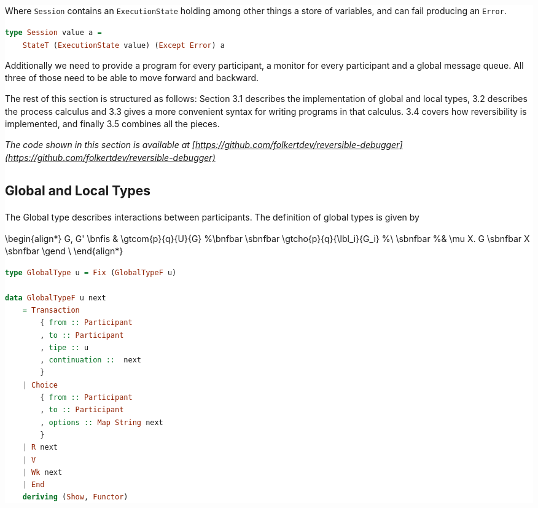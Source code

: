 Where `Session` contains an `ExecutionState` holding among other things a store of variables, and 
can fail producing an `Error`.

```haskell
type Session value a = 
    StateT (ExecutionState value) (Except Error) a
```

Additionally we need to provide a program for every participant, a monitor for every participant 
and a global message queue. All three of those need to be able to move forward and backward.

The rest of this section is structured as follows: Section 3.1 describes the implementation of global and local types, 3.2 describes the process calculus and 3.3 gives a more convenient syntax for writing programs in that calculus. 3.4 covers how reversibility is implemented, and finally 3.5 combines all the pieces.

_The code shown in this section is available at 
[https://github.com/folkertdev/reversible-debugger](https://github.com/folkertdev/reversible-debugger)_

## Global and Local Types 

The Global type describes interactions between participants. 
The definition of global types is given by


\begin{align*}
    G, G'  \bnfis & \gtcom{p}{q}{U}{G} %\bnfbar 
    \sbnfbar
    \gtcho{p}{q}{\lbl_i}{G_i} %\\
    \sbnfbar %& 
    \mu X. G \sbnfbar X \sbnfbar \gend \\
\end{align*}

```haskell
type GlobalType u = Fix (GlobalTypeF u)

data GlobalTypeF u next
    = Transaction 
        { from :: Participant
        , to :: Participant
        , tipe :: u
        , continuation ::  next 
        } 
    | Choice 
        { from :: Participant
        , to :: Participant
        , options :: Map String next 
        }
    | R next
    | V
    | Wk next
    | End
    deriving (Show, Functor)
```
